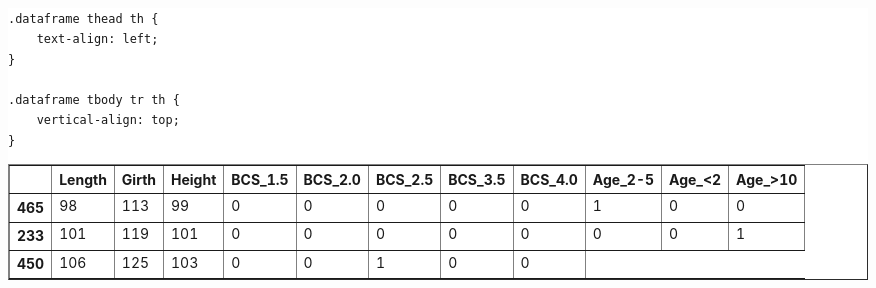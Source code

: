     .dataframe thead th {
        text-align: left;
    }

    .dataframe tbody tr th {
        vertical-align: top;
    }
</style>
<table border="1" class="dataframe">
  <thead>
    <tr style="text-align: right;">
      <th></th>
      <th>Length</th>
      <th>Girth</th>
      <th>Height</th>
      <th>BCS_1.5</th>
      <th>BCS_2.0</th>
      <th>BCS_2.5</th>
      <th>BCS_3.5</th>
      <th>BCS_4.0</th>
      <th>Age_2-5</th>
      <th>Age_&lt;2</th>
      <th>Age_&gt;10</th>
    </tr>
  </thead>
  <tbody>
    <tr>
      <th>465</th>
      <td>98</td>
      <td>113</td>
      <td>99</td>
      <td>0</td>
      <td>0</td>
      <td>0</td>
      <td>0</td>
      <td>0</td>
      <td>1</td>
      <td>0</td>
      <td>0</td>
    </tr>
    <tr>
      <th>233</th>
      <td>101</td>
      <td>119</td>
      <td>101</td>
      <td>0</td>
      <td>0</td>
      <td>0</td>
      <td>0</td>
      <td>0</td>
      <td>0</td>
      <td>0</td>
      <td>1</td>
    </tr>
    <tr>
      <th>450</th>
      <td>106</td>
      <td>125</td>
      <td>103</td>
      <td>0</td>
      <td>0</td>
      <td>1</td>
      <td>0</td>
      <td>0</td>